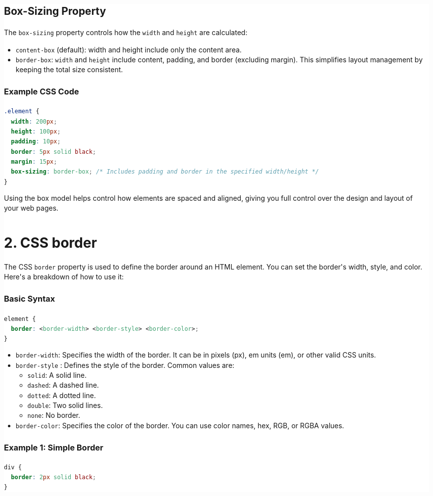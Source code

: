 ## Box-Sizing Property

The `box-sizing` property controls how the `width` and `height` are calculated:

- `content-box` (default): width and height include only the content area.
- `border-box`: `width` and `height` include content, padding, and border (excluding margin). This simplifies layout management by keeping the total size consistent.

### Example CSS Code

```css
.element {
  width: 200px;
  height: 100px;
  padding: 10px;
  border: 5px solid black;
  margin: 15px;
  box-sizing: border-box; /* Includes padding and border in the specified width/height */
}
```

Using the box model helps control how elements are spaced and aligned, giving you full control over the design and layout of your web pages.

# 2. CSS border

The CSS `border` property is used to define the border around an HTML element. You can set the border's width, style, and color. Here's a breakdown of how to use it:

### Basic Syntax

```css
element {
  border: <border-width> <border-style> <border-color>;
}
```

- `border-width`: Specifies the width of the border. It can be in pixels (px), em units (em), or other valid CSS units.
- `border-style` : Defines the style of the border. Common values are:
  - `solid`: A solid line.
  - `dashed`: A dashed line.
  - `dotted`: A dotted line.
  - `double`: Two solid lines.
  - `none`: No border.
- `border-color`: Specifies the color of the border. You can use color names, hex, RGB, or RGBA values.

### Example 1: Simple Border

```css
div {
  border: 2px solid black;
}
```
